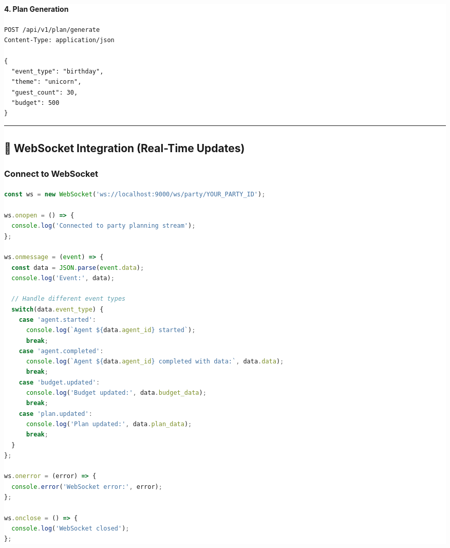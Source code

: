 #### 4. **Plan Generation**
```http
POST /api/v1/plan/generate
Content-Type: application/json

{
  "event_type": "birthday",
  "theme": "unicorn",
  "guest_count": 30,
  "budget": 500
}
```

---

## 🔄 WebSocket Integration (Real-Time Updates)

### Connect to WebSocket

```javascript
const ws = new WebSocket('ws://localhost:9000/ws/party/YOUR_PARTY_ID');

ws.onopen = () => {
  console.log('Connected to party planning stream');
};

ws.onmessage = (event) => {
  const data = JSON.parse(event.data);
  console.log('Event:', data);

  // Handle different event types
  switch(data.event_type) {
    case 'agent.started':
      console.log(`Agent ${data.agent_id} started`);
      break;
    case 'agent.completed':
      console.log(`Agent ${data.agent_id} completed with data:`, data.data);
      break;
    case 'budget.updated':
      console.log('Budget updated:', data.budget_data);
      break;
    case 'plan.updated':
      console.log('Plan updated:', data.plan_data);
      break;
  }
};

ws.onerror = (error) => {
  console.error('WebSocket error:', error);
};

ws.onclose = () => {
  console.log('WebSocket closed');
};
```
